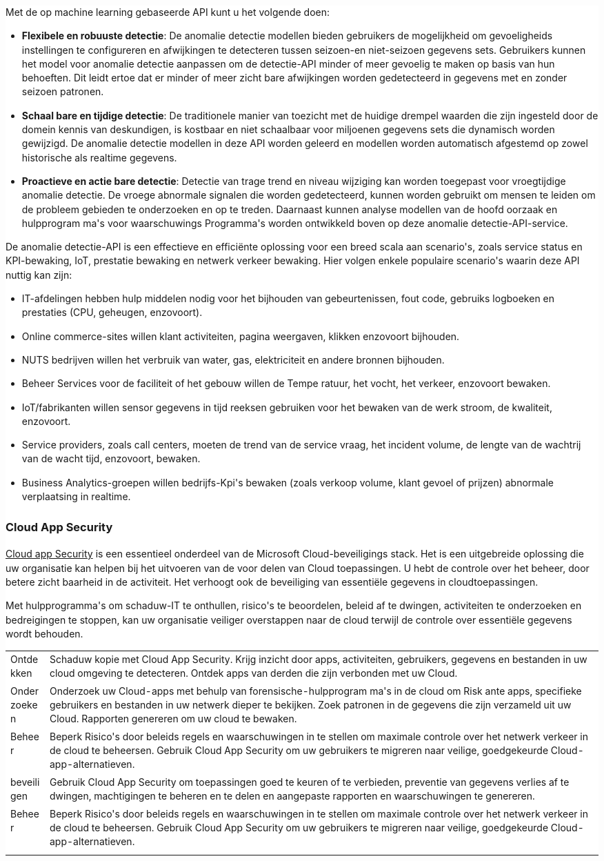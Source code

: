 Met de op machine learning gebaseerde API kunt u het volgende doen:

-   **Flexibele en robuuste detectie**: De anomalie detectie modellen bieden gebruikers de mogelijkheid om gevoeligheids instellingen te configureren en afwijkingen te detecteren tussen seizoen-en niet-seizoen gegevens sets. Gebruikers kunnen het model voor anomalie detectie aanpassen om de detectie-API minder of meer gevoelig te maken op basis van hun behoeften. Dit leidt ertoe dat er minder of meer zicht bare afwijkingen worden gedetecteerd in gegevens met en zonder seizoen patronen.

-   **Schaal bare en tijdige detectie**: De traditionele manier van toezicht met de huidige drempel waarden die zijn ingesteld door de domein kennis van deskundigen, is kostbaar en niet schaalbaar voor miljoenen gegevens sets die dynamisch worden gewijzigd. De anomalie detectie modellen in deze API worden geleerd en modellen worden automatisch afgestemd op zowel historische als realtime gegevens.

-   **Proactieve en actie bare detectie**: Detectie van trage trend en niveau wijziging kan worden toegepast voor vroegtijdige anomalie detectie. De vroege abnormale signalen die worden gedetecteerd, kunnen worden gebruikt om mensen te leiden om de probleem gebieden te onderzoeken en op te treden. Daarnaast kunnen analyse modellen van de hoofd oorzaak en hulpprogram ma's voor waarschuwings Programma's worden ontwikkeld boven op deze anomalie detectie-API-service.

De anomalie detectie-API is een effectieve en efficiënte oplossing voor een breed scala aan scenario's, zoals service status en KPI-bewaking, IoT, prestatie bewaking en netwerk verkeer bewaking. Hier volgen enkele populaire scenario's waarin deze API nuttig kan zijn:

- IT-afdelingen hebben hulp middelen nodig voor het bijhouden van gebeurtenissen, fout code, gebruiks logboeken en prestaties (CPU, geheugen, enzovoort).

-   Online commerce-sites willen klant activiteiten, pagina weergaven, klikken enzovoort bijhouden.

-   NUTS bedrijven willen het verbruik van water, gas, elektriciteit en andere bronnen bijhouden.

-   Beheer Services voor de faciliteit of het gebouw willen de Tempe ratuur, het vocht, het verkeer, enzovoort bewaken.

-   IoT/fabrikanten willen sensor gegevens in tijd reeksen gebruiken voor het bewaken van de werk stroom, de kwaliteit, enzovoort.

-   Service providers, zoals call centers, moeten de trend van de service vraag, het incident volume, de lengte van de wachtrij van de wacht tijd, enzovoort, bewaken.

-   Business Analytics-groepen willen bedrijfs-Kpi's bewaken (zoals verkoop volume, klant gevoel of prijzen) abnormale verplaatsing in realtime.

### <a name="cloud-app-security"></a>Cloud App Security

[Cloud app Security](https://docs.microsoft.com/cloud-app-security/what-is-cloud-app-security) is een essentieel onderdeel van de Microsoft Cloud-beveiligings stack. Het is een uitgebreide oplossing die uw organisatie kan helpen bij het uitvoeren van de voor delen van Cloud toepassingen. U hebt de controle over het beheer, door betere zicht baarheid in de activiteit. Het verhoogt ook de beveiliging van essentiële gegevens in cloudtoepassingen.

Met hulpprogramma's om schaduw-IT te onthullen, risico's te beoordelen, beleid af te dwingen, activiteiten te onderzoeken en bedreigingen te stoppen, kan uw organisatie veiliger overstappen naar de cloud terwijl de controle over essentiële gegevens wordt behouden.

| | |
|---|---|
| Ontdekken | Schaduw kopie met Cloud App Security. Krijg inzicht door apps, activiteiten, gebruikers, gegevens en bestanden in uw cloud omgeving te detecteren. Ontdek apps van derden die zijn verbonden met uw Cloud.|
|Onderzoeken | Onderzoek uw Cloud-apps met behulp van forensische-hulpprogram ma's in de cloud om Risk ante apps, specifieke gebruikers en bestanden in uw netwerk dieper te bekijken. Zoek patronen in de gegevens die zijn verzameld uit uw Cloud. Rapporten genereren om uw cloud te bewaken. |
| Beheer | Beperk Risico's door beleids regels en waarschuwingen in te stellen om maximale controle over het netwerk verkeer in de cloud te beheersen. Gebruik Cloud App Security om uw gebruikers te migreren naar veilige, goedgekeurde Cloud-app-alternatieven. |
| beveiligen | Gebruik Cloud App Security om toepassingen goed te keuren of te verbieden, preventie van gegevens verlies af te dwingen, machtigingen te beheren en te delen en aangepaste rapporten en waarschuwingen te genereren. |
| Beheer | Beperk Risico's door beleids regels en waarschuwingen in te stellen om maximale controle over het netwerk verkeer in de cloud te beheersen. Gebruik Cloud App Security om uw gebruikers te migreren naar veilige, goedgekeurde Cloud-app-alternatieven. |
| | |
